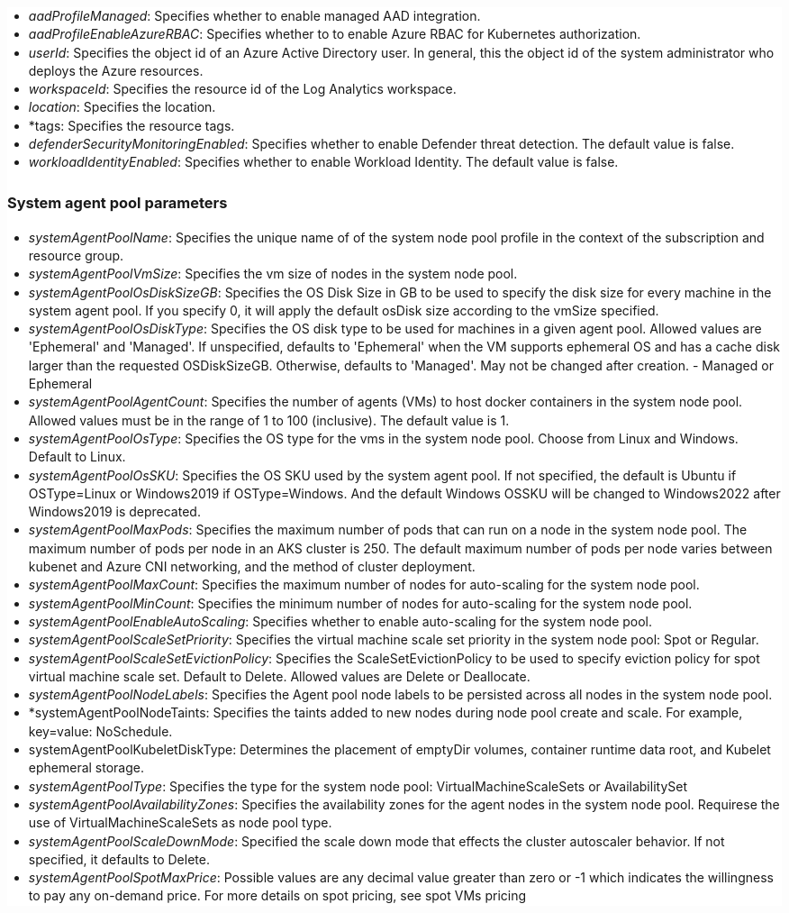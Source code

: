 * *aadProfileManaged*: Specifies whether to enable managed AAD integration.
* *aadProfileEnableAzureRBAC*: Specifies whether to  to enable Azure RBAC for Kubernetes authorization.
* *userId*: Specifies the object id of an Azure Active Directory user. In general, this the object id of the system administrator who deploys the Azure resources.
* *workspaceId*: Specifies the resource id of the Log Analytics workspace.
* *location*: Specifies the location.
* *tags: Specifies the resource tags.
* *defenderSecurityMonitoringEnabled*: Specifies whether to enable Defender threat detection. The default value is false.
* *workloadIdentityEnabled*: Specifies whether to enable Workload Identity. The default value is false.

### System agent pool parameters
* *systemAgentPoolName*: Specifies the unique name of of the system node pool profile in the context of the subscription and resource group.
* *systemAgentPoolVmSize*: Specifies the vm size of nodes in the system node pool.
* *systemAgentPoolOsDiskSizeGB*: Specifies the OS Disk Size in GB to be used to specify the disk size for every machine in the system agent pool. If you specify 0, it will apply the default osDisk size according to the vmSize specified.
* *systemAgentPoolOsDiskType*: Specifies the OS disk type to be used for machines in a given agent pool. Allowed values are \'Ephemeral\' and \'Managed\'. If unspecified, defaults to \'Ephemeral\' when the VM supports ephemeral OS and has a cache disk larger than the requested OSDiskSizeGB. Otherwise, defaults to \'Managed\'. May not be changed after creation. - Managed or Ephemeral
* *systemAgentPoolAgentCount*: Specifies the number of agents (VMs) to host docker containers in the system node pool. Allowed values must be in the range of 1 to 100 (inclusive). The default value is 1.
* *systemAgentPoolOsType*: Specifies the OS type for the vms in the system node pool. Choose from Linux and Windows. Default to Linux.
* *systemAgentPoolOsSKU*: Specifies the OS SKU used by the system agent pool. If not specified, the default is Ubuntu if OSType=Linux or Windows2019 if OSType=Windows. And the default Windows OSSKU will be changed to Windows2022 after Windows2019 is deprecated.
* *systemAgentPoolMaxPods*: Specifies the maximum number of pods that can run on a node in the system node pool. The maximum number of pods per node in an AKS cluster is 250. The default maximum number of pods per node varies between kubenet and Azure CNI networking, and the method of cluster deployment.
* *systemAgentPoolMaxCount*: Specifies the maximum number of nodes for auto-scaling for the system node pool.
* *systemAgentPoolMinCount*: Specifies the minimum number of nodes for auto-scaling for the system node pool.
* *systemAgentPoolEnableAutoScaling*: Specifies whether to enable auto-scaling for the system node pool.
* *systemAgentPoolScaleSetPriority*: Specifies the virtual machine scale set priority in the system node pool:  Spot or Regular.
* *systemAgentPoolScaleSetEvictionPolicy*: Specifies the ScaleSetEvictionPolicy to be used to specify eviction policy for spot virtual machine scale set. Default to Delete. Allowed values are Delete or Deallocate.
* *systemAgentPoolNodeLabels*: Specifies the Agent pool node labels to be persisted across all nodes in the system node pool.
* *systemAgentPoolNodeTaints: Specifies the taints added to new nodes during node pool create and scale. For example, key=value: NoSchedule.
* systemAgentPoolKubeletDiskType: Determines the placement of emptyDir volumes, container runtime data root, and Kubelet ephemeral storage.
* *systemAgentPoolType*: Specifies the type for the system node pool:  VirtualMachineScaleSets or AvailabilitySet
* *systemAgentPoolAvailabilityZones*: Specifies the availability zones for the agent nodes in the system node pool. Requirese the use of VirtualMachineScaleSets as node pool type.
* *systemAgentPoolScaleDownMode*: Specified the scale down mode that effects the cluster autoscaler behavior. If not specified, it defaults to Delete.
* *systemAgentPoolSpotMaxPrice*: Possible values are any decimal value greater than zero or -1 which indicates the willingness to pay any on-demand price. For more details on spot pricing, see spot VMs pricing
